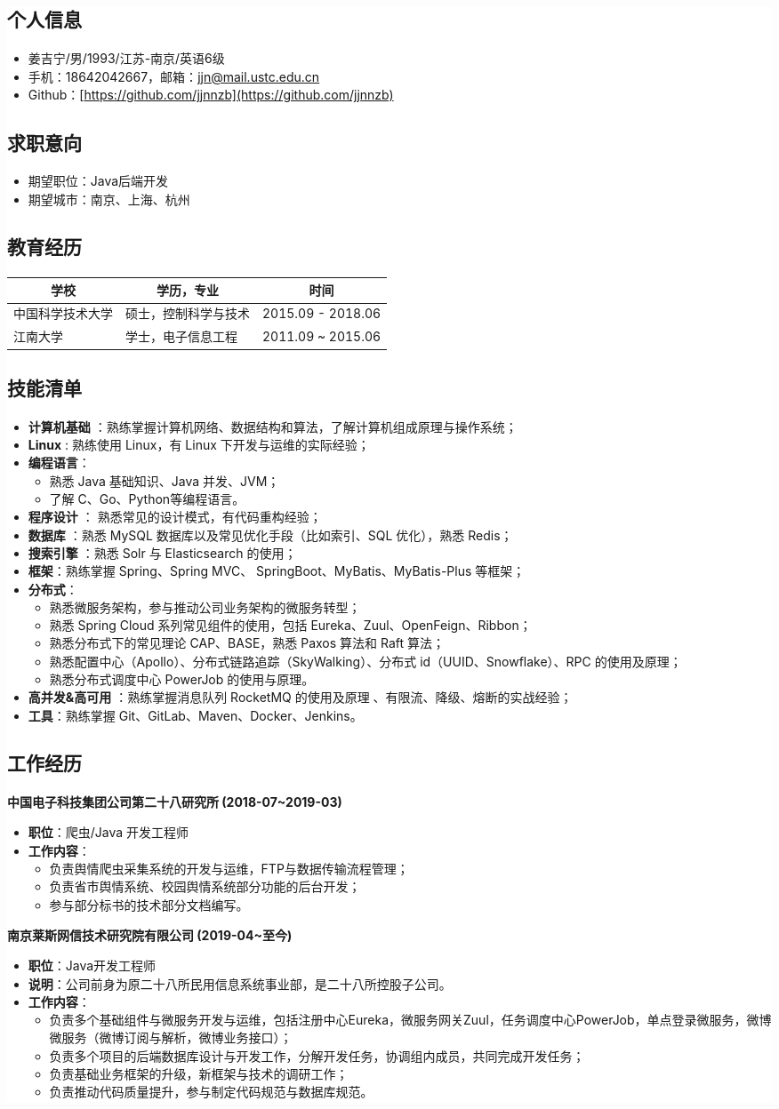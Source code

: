 ## 个人信息

- 姜吉宁/男/1993/江苏-南京/英语6级
- 手机：18642042667，邮箱：jjn@mail.ustc.edu.cn
- Github：[https://github.com/jjnnzb](https://github.com/jjnnzb)

## 求职意向

- 期望职位：Java后端开发
- 期望城市：南京、上海、杭州

## 教育经历

| 学校         | 学历，专业     | 时间              |
| ------------ | -------------- | ----------------- |
| 中国科学技术大学 | 硕士，控制科学与技术 | 2015.09 - 2018.06 |
| 江南大学     | 学士，电子信息工程 | 2011.09 ~ 2015.06 |

## 技能清单

- **计算机基础** ：熟练掌握计算机网络、数据结构和算法，了解计算机组成原理与操作系统；
- **Linux** : 熟练使用 Linux，有 Linux 下开发与运维的实际经验；
- **编程语言**：
  - 熟悉 Java 基础知识、Java 并发、JVM；
  - 了解 C、Go、Python等编程语言。
- **程序设计** ： 熟悉常见的设计模式，有代码重构经验；
- **数据库** ：熟悉 MySQL 数据库以及常见优化手段（比如索引、SQL 优化），熟悉 Redis；
- **搜索引擎** ：熟悉 Solr 与 Elasticsearch 的使用；
- **框架**：熟练掌握 Spring、Spring MVC、 SpringBoot、MyBatis、MyBatis-Plus 等框架；
- **分布式**：
  - 熟悉微服务架构，参与推动公司业务架构的微服务转型；
  - 熟悉 Spring Cloud 系列常见组件的使用，包括 Eureka、Zuul、OpenFeign、Ribbon；
  - 熟悉分布式下的常见理论 CAP、BASE，熟悉 Paxos 算法和 Raft 算法；
  - 熟悉配置中心（Apollo）、分布式链路追踪（SkyWalking）、分布式 id（UUID、Snowflake）、RPC 的使用及原理；
  - 熟悉分布式调度中心 PowerJob 的使用与原理。
- **高并发&高可用** ：熟练掌握消息队列 RocketMQ 的使用及原理 、有限流、降级、熔断的实战经验；
- **工具**：熟练掌握 Git、GitLab、Maven、Docker、Jenkins。

## 工作经历

**中国电子科技集团公司第二十八研究所 (2018-07~2019-03)**
- **职位**：爬虫/Java 开发工程师
- **工作内容**：
  - 负责舆情爬虫采集系统的开发与运维，FTP与数据传输流程管理；
  - 负责省市舆情系统、校园舆情系统部分功能的后台开发；
  - 参与部分标书的技术部分文档编写。

**南京莱斯网信技术研究院有限公司 (2019-04~至今)**
- **职位**：Java开发工程师
- **说明**：公司前身为原二十八所民用信息系统事业部，是二十八所控股子公司。
- **工作内容**：
  - 负责多个基础组件与微服务开发与运维，包括注册中心Eureka，微服务网关Zuul，任务调度中心PowerJob，单点登录微服务，微博微服务（微博订阅与解析，微博业务接口）；
  - 负责多个项目的后端数据库设计与开发工作，分解开发任务，协调组内成员，共同完成开发任务；
  - 负责基础业务框架的升级，新框架与技术的调研工作；
  - 负责推动代码质量提升，参与制定代码规范与数据库规范。
